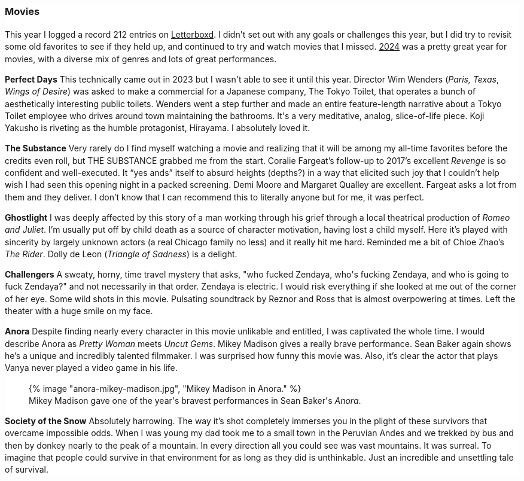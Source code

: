 ### Movies

This year I logged a record 212 entries on [Letterboxd](https://letterboxd.com/peruvianidol/). I didn't set out with any goals or challenges this year, but I did try to revisit some old favorites to see if they held up, and continued to try and watch movies that I missed. [2024](https://letterboxd.com/peruvianidol/list/favorite-films-of-2024/) was a pretty great year for movies, with a diverse mix of genres and lots of great performances.

**Perfect Days** This technically came out in 2023 but I wasn't able to see it until this year. Director Wim Wenders (_Paris, Texas_, _Wings of Desire_) was asked to make a commercial for a Japanese company, The Tokyo Toilet, that operates a bunch of aesthetically interesting public toilets. Wenders went a step further and made an entire feature-length narrative about a Tokyo Toilet employee who drives around town maintaining the bathrooms. It's a very meditative, analog, slice-of-life piece. Koji Yakusho is riveting as the humble protagonist, Hirayama. I absolutely loved it.

<figure>
  <iframe src="https://www.youtube.com/embed/K09dHSQjSEw?si=5wJ3hTB9GDGlquQ1" title="YouTube video player" frameborder="0" allow="accelerometer; autoplay; clipboard-write; encrypted-media; gyroscope; picture-in-picture; web-share" allowfullscreen></iframe>
</figure>

**The Substance** Very rarely do I find myself watching a movie and realizing that it will be among my all-time favorites before the credits even roll, but THE SUBSTANCE grabbed me from the start. Coralie Fargeat’s follow-up to 2017’s excellent _Revenge_ is so confident and well-executed. It “yes ands” itself to absurd heights (depths?) in a way that elicited such joy that I couldn’t help wish I had seen this opening night in a packed screening. Demi Moore and Margaret Qualley are excellent. Fargeat asks a lot from them and they deliver. I don’t know that I can recommend this to literally anyone but for me, it was perfect.

**Ghostlight** I was deeply affected by this story of a man working through his grief through a local theatrical production of _Romeo and Juliet_. I’m usually put off by child death as a source of character motivation, having lost a child myself. Here it’s played with sincerity by largely unknown actors (a real Chicago family no less) and it really hit me hard. Reminded me a bit of Chloe Zhao’s _The Rider_. Dolly de Leon (_Triangle of Sadness_) is a delight.

**Challengers** A sweaty, horny, time travel mystery that asks, "who fucked Zendaya, who's fucking Zendaya, and who is going to fuck Zendaya?" and not necessarily in that order. Zendaya is electric. I would risk everything if she looked at me out of the corner of her eye. Some wild shots in this movie. Pulsating soundtrack by Reznor and Ross that is almost overpowering at times. Left the theater with a huge smile on my face.

**Anora** Despite finding nearly every character in this movie unlikable and entitled, I was captivated the whole time. I would describe Anora as _Pretty Woman_ meets _Uncut Gems_. Mikey Madison gives a really brave performance. Sean Baker again shows he’s a unique and incredibly talented filmmaker. I was surprised how funny this movie was. Also, it’s clear the actor that plays Vanya never played a video game in his life.

<figure>
  {% image "anora-mikey-madison.jpg", "Mikey Madison in Anora." %}
  <figcaption>Mikey Madison gave one of the year's bravest performances in Sean Baker's <em>Anora</em>.</figcaption> 
</figure>

**Society of the Snow** Absolutely harrowing. The way it’s shot completely immerses you in the plight of these survivors that overcame impossible odds. When I was young my dad took me to a small town in the Peruvian Andes and we trekked by bus and then by donkey nearly to the peak of a mountain. In every direction all you could see was vast mountains. It was surreal. To imagine that people could survive in that environment for as long as they did is unthinkable. Just an incredible and unsettling tale of survival.
